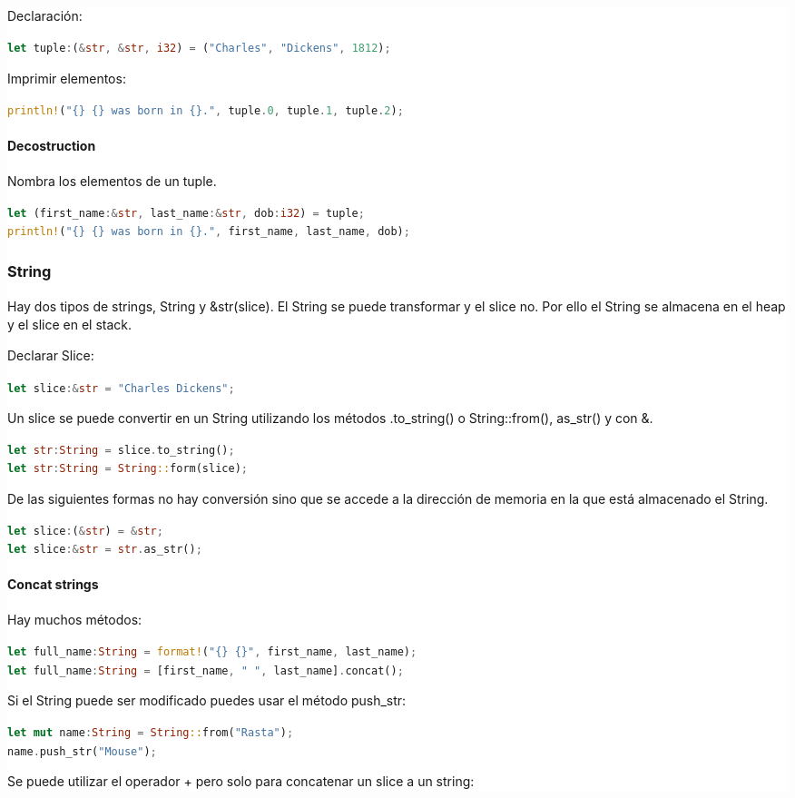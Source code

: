 Declaración:
```Rust
let tuple:(&str, &str, i32) = ("Charles", "Dickens", 1812);
```

Imprimir elementos:
```Rust
println!("{} {} was born in {}.", tuple.0, tuple.1, tuple.2);
```

#### Decostruction

Nombra los elementos de un tuple.
```Rust
let (first_name:&str, last_name:&str, dob:i32) = tuple;
println!("{} {} was born in {}.", first_name, last_name, dob);
```

### String

Hay dos tipos de strings, String y &str(slice). El String se puede transformar y el slice no. Por ello el String se almacena en el heap y el slice en el stack.

Declarar Slice:
```Rust
let slice:&str = "Charles Dickens";
```

Un slice se puede convertir en un String utilizando los métodos .to_string() o String::from(), as_str() y con &.

```Rust
let str:String = slice.to_string();
let str:String = String::form(slice);
```

De las siguientes formas no hay conversión sino que se accede a la dirección de memoria en la que está almacenado el String.
```Rust
let slice:(&str) = &str;
let slice:&str = str.as_str();
```

#### Concat strings

Hay muchos métodos:

```Rust
let full_name:String = format!("{} {}", first_name, last_name);
let full_name:String = [first_name, " ", last_name].concat();
```

Si el String puede ser modificado puedes usar el método push_str:

```Rust
let mut name:String = String::from("Rasta");
name.push_str("Mouse");
```

Se puede utilizar el operador + pero solo para concatenar un slice a un string:
